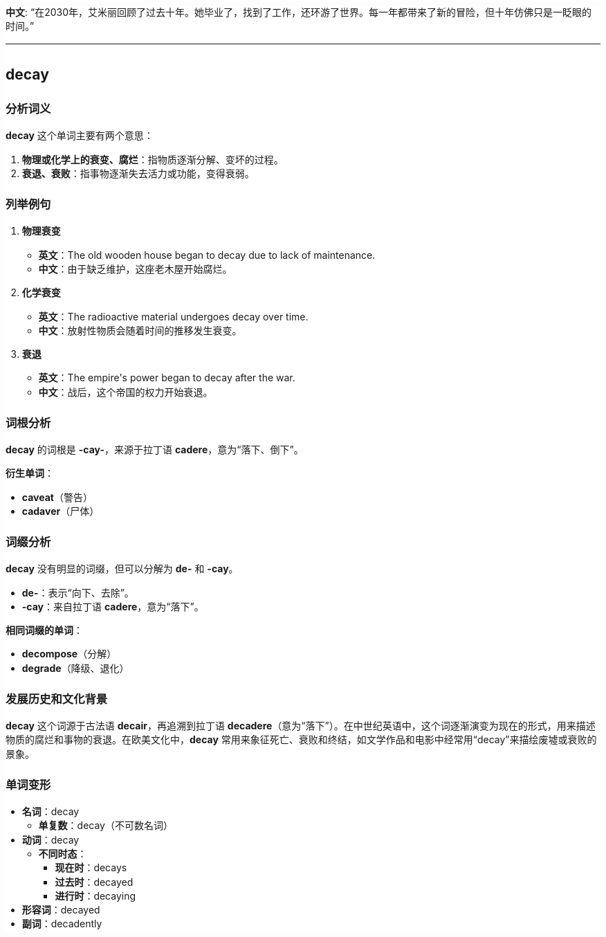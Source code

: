 **中文**:
“在2030年，艾米丽回顾了过去十年。她毕业了，找到了工作，还环游了世界。每一年都带来了新的冒险，但十年仿佛只是一眨眼的时间。”


---------------
## decay
### 分析词义

**decay** 这个单词主要有两个意思：
1. **物理或化学上的衰变、腐烂**：指物质逐渐分解、变坏的过程。
2. **衰退、衰败**：指事物逐渐失去活力或功能，变得衰弱。

### 列举例句

1. **物理衰变**
   - **英文**：The old wooden house began to decay due to lack of maintenance.
   - **中文**：由于缺乏维护，这座老木屋开始腐烂。

2. **化学衰变**
   - **英文**：The radioactive material undergoes decay over time.
   - **中文**：放射性物质会随着时间的推移发生衰变。

3. **衰退**
   - **英文**：The empire's power began to decay after the war.
   - **中文**：战后，这个帝国的权力开始衰退。

### 词根分析

**decay** 的词根是 **-cay-**，来源于拉丁语 **cadere**，意为“落下、倒下”。

**衍生单词**：
- **caveat**（警告）
- **cadaver**（尸体）

### 词缀分析

**decay** 没有明显的词缀，但可以分解为 **de-** 和 **-cay**。
- **de-**：表示“向下、去除”。
- **-cay**：来自拉丁语 **cadere**，意为“落下”。

**相同词缀的单词**：
- **decompose**（分解）
- **degrade**（降级、退化）

### 发展历史和文化背景

**decay** 这个词源于古法语 **decair**，再追溯到拉丁语 **decadere**（意为“落下”）。在中世纪英语中，这个词逐渐演变为现在的形式，用来描述物质的腐烂和事物的衰退。在欧美文化中，**decay** 常用来象征死亡、衰败和终结，如文学作品和电影中经常用“decay”来描绘废墟或衰败的景象。

### 单词变形

- **名词**：decay
  - **单复数**：decay（不可数名词）
- **动词**：decay
  - **不同时态**：
    - **现在时**：decays
    - **过去时**：decayed
    - **进行时**：decaying
- **形容词**：decayed
- **副词**：decadently

